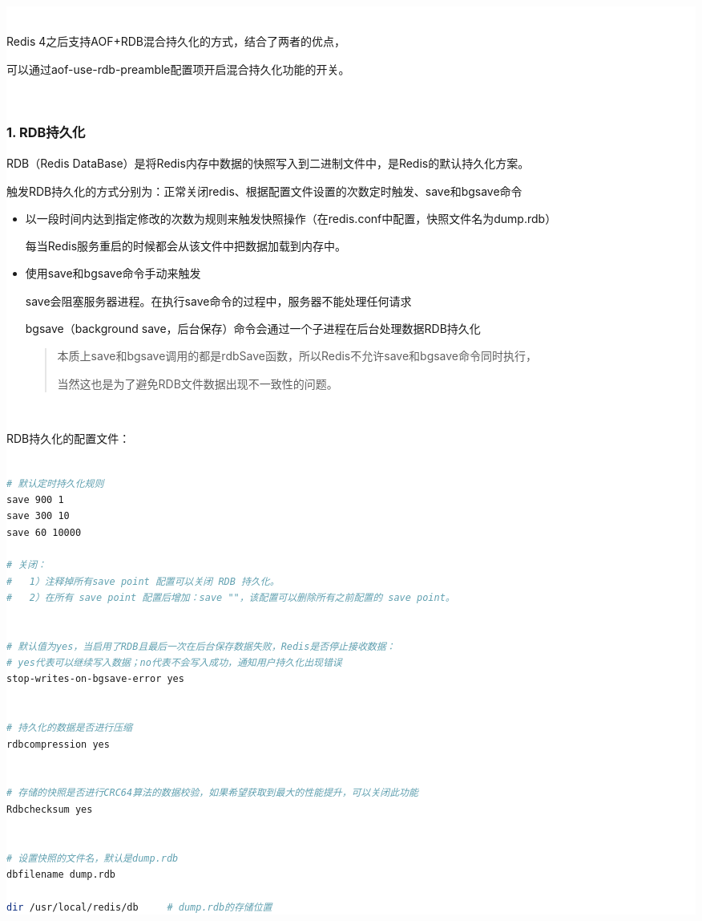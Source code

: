 <br/>

Redis 4之后支持AOF+RDB混合持久化的方式，结合了两者的优点，

可以通过aof-use-rdb-preamble配置项开启混合持久化功能的开关。

<br/>



### 1. RDB持久化

RDB（Redis DataBase）是将Redis内存中数据的快照写⼊到⼆进制⽂件中，是Redis的默认持久化方案。

触发RDB持久化的方式分别为：正常关闭redis、根据配置文件设置的次数定时触发、save和bgsave命令

- 以一段时间内达到指定修改的次数为规则来触发快照操作（在redis.conf中配置，快照文件名为dump.rdb）

  每当Redis服务重启的时候都会从该文件中把数据加载到内存中。

- 使用save和bgsave命令手动来触发

  save会阻塞服务器进程。在执行save命令的过程中，服务器不能处理任何请求

  bgsave（background save，后台保存）命令会通过一个子进程在后台处理数据RDB持久化

  > 本质上save和bgsave调用的都是rdbSave函数，所以Redis不允许save和bgsave命令同时执行，
  >
  > 当然这也是为了避免RDB文件数据出现不一致性的问题。

<br/>

RDB持久化的配置文件：

```bash

# 默认定时持久化规则
save 900 1
save 300 10
save 60 10000

# 关闭：
#	1）注释掉所有save point 配置可以关闭 RDB 持久化。
#	2）在所有 save point 配置后增加：save ""，该配置可以删除所有之前配置的 save point。


# 默认值为yes，当启用了RDB且最后一次在后台保存数据失败，Redis是否停止接收数据：
# yes代表可以继续写入数据；no代表不会写入成功，通知用户持久化出现错误
stop-writes-on-bgsave-error yes


# 持久化的数据是否进行压缩
rdbcompression yes


# 存储的快照是否进行CRC64算法的数据校验，如果希望获取到最大的性能提升，可以关闭此功能
Rdbchecksum yes


# 设置快照的文件名，默认是dump.rdb
dbfilename dump.rdb

dir /usr/local/redis/db     # dump.rdb的存储位置

```
